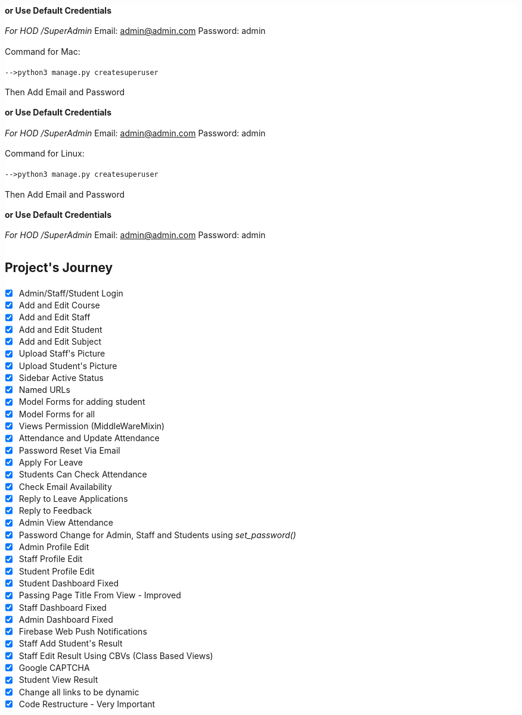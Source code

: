 **or Use Default Credentials**

*For HOD /SuperAdmin*
Email: admin@admin.com
Password: admin

Command for Mac:
```
-->python3 manage.py createsuperuser
```
Then Add Email and Password

**or Use Default Credentials**

*For HOD /SuperAdmin*
Email: admin@admin.com
Password: admin

Command for Linux:
```
-->python3 manage.py createsuperuser
```
Then Add Email and Password

**or Use Default Credentials**

*For HOD /SuperAdmin*
Email: admin@admin.com
Password: admin


## Project's Journey
- [x] Admin/Staff/Student Login
- [x] Add and Edit Course
- [x] Add and Edit Staff
- [x] Add and Edit Student
- [x] Add and Edit Subject
- [x] Upload Staff's Picture
- [x] Upload Student's Picture
- [x] Sidebar Active Status
- [x] Named URLs
- [x] Model Forms for adding  student
- [x] Model Forms for all
- [x] Views Permission (MiddleWareMixin)
- [x] Attendance and Update Attendance
- [x] Password Reset Via Email
- [x] Apply For Leave
- [x] Students Can Check Attendance
- [x] Check Email Availability
- [x] Reply to Leave Applications
- [x] Reply to Feedback
- [x] Admin View Attendance
- [x] Password Change for Admin, Staff and Students using *set_password()*
- [x] Admin Profile Edit
- [x] Staff Profile Edit
- [x] Student Profile Edit
- [x] Student Dashboard Fixed
- [x] Passing Page Title From View  - Improved
- [x] Staff Dashboard Fixed
- [x] Admin Dashboard Fixed
- [x] Firebase Web Push Notifications
- [x] Staff Add Student's Result
- [x] Staff Edit Result Using CBVs (Class Based Views)
- [x] Google CAPTCHA
- [x] Student View Result
- [x] Change all links to be dynamic
- [x] Code Restructure - Very Important
